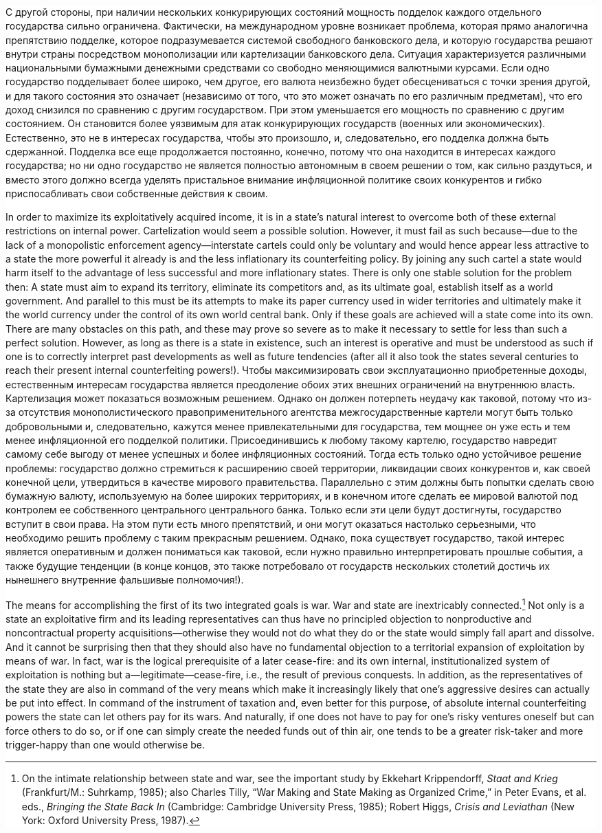 С другой стороны, при наличии нескольких конкурирующих состояний мощность подделок каждого отдельного государства сильно ограничена. Фактически, на международном уровне возникает проблема, которая прямо аналогична препятствию подделке, которое подразумевается системой свободного банковского дела, и которую государства решают внутри страны посредством монополизации или картелизации банковского дела. Ситуация характеризуется различными национальными бумажными денежными средствами со свободно меняющимися валютными курсами. Если одно государство подделывает более широко, чем другое, его валюта неизбежно будет обесцениваться с точки зрения другой, и для такого состояния это означает (независимо от того, что это может означать по его различным предметам), что его доход снизился по сравнению с другим государством. При этом уменьшается его мощность по сравнению с другим состоянием. Он становится более уязвимым для атак конкурирующих государств (военных или экономических). Естественно, это не в интересах государства, чтобы это произошло, и, следовательно, его подделка должна быть сдержанной. Подделка все еще продолжается постоянно, конечно, потому что она находится в интересах каждого государства; но ни одно государство не является полностью автономным в своем решении о том, как сильно раздуться, и вместо этого должно всегда уделять пристальное внимание инфляционной политике своих конкурентов и гибко приспосабливать свои собственные действия к своим.

In order to maximize its exploitatively acquired income, it is in a state’s natural interest to overcome both of these external restrictions on internal power. Cartelization would seem a possible solution. However, it must fail as such because—due to the lack of a monopolistic enforcement agency—interstate cartels could only be voluntary and would hence appear less attractive to a state the more powerful it already is and the less inflationary its counterfeiting policy. By joining any such cartel a state would harm itself to the advantage of less successful and more inflationary states. There is only one stable solution for the problem then: A state must aim to expand its territory, eliminate its competitors and, as its ultimate goal, establish itself as a world government. And parallel to this must be its attempts to make its paper currency used in wider territories and ultimately make it the world currency under the control of its own world central bank. Only if these goals are achieved will a state come into its own. There are many obstacles on this path, and these may prove so severe as to make it necessary to settle for less than such a perfect solution. However, as long as there is a state in existence, such an interest is operative and must be understood as such if one is to correctly interpret past developments as well as future tendencies (after all it also took the states several centuries to reach their present internal counterfeiting powers!).
Чтобы максимизировать свои эксплуатационно приобретенные доходы, естественным интересам государства является преодоление обоих этих внешних ограничений на внутреннюю власть. Картелизация может показаться возможным решением. Однако он должен потерпеть неудачу как таковой, потому что из-за отсутствия монополистического правоприменительного агентства межгосударственные картели могут быть только добровольными и, следовательно, кажутся менее привлекательными для государства, тем мощнее он уже есть и тем менее инфляционной его подделкой политики. Присоединившись к любому такому картелю, государство навредит самому себе выгоду от менее успешных и более инфляционных состояний. Тогда есть только одно устойчивое решение проблемы: государство должно стремиться к расширению своей территории, ликвидации своих конкурентов и, как своей конечной цели, утвердиться в качестве мирового правительства. Параллельно с этим должны быть попытки сделать свою бумажную валюту, используемую на более широких территориях, и в конечном итоге сделать ее мировой валютой под контролем ее собственного центрального центрального банка. Только если эти цели будут достигнуты, государство вступит в свои права. На этом пути есть много препятствий, и они могут оказаться настолько серьезными, что необходимо решить проблему с таким прекрасным решением. Однако, пока существует государство, такой интерес является оперативным и должен пониматься как таковой, если нужно правильно интерпретировать прошлые события, а также будущие тенденции (в конце концов, это также потребовало от государств нескольких столетий достичь их нынешнего внутренние фальшивые полномочия!).

The means for accomplishing the first of its two integrated goals is war. War and state are inextricably connected.[^20] Not only is a state an exploitative firm and its leading representatives can thus have no principled objection to nonproductive and noncontractual property acquisitions—otherwise they would not do what they do or the state would simply fall apart and dissolve. And it cannot be surprising then that they should also have no fundamental objection to a territorial expansion of exploitation by means of war. In fact, war is the logical prerequisite of a later cease-fire: and its own internal, institutionalized system of exploitation is nothing but a—legitimate—cease-fire, i.e., the result of previous conquests. In addition, as the representatives of the state they are also in command of the very means which make it increasingly likely that one’s aggressive desires can actually be put into effect. In command of the instrument of taxation and, even better for this purpose, of absolute internal counterfeiting powers the state can let others pay for its wars. And naturally, if one does not have to pay for one’s risky ventures oneself but can force others to do so, or if one can simply create the needed funds out of thin air, one tends to be a greater risk-taker and more trigger-happy than one would otherwise be.

[^20]: On the intimate relationship between state and war, see the important study by Ekkehart Krippendorff, *Staat and Krieg* (Frankfurt/M.: Suhrkamp, 1985); also Charles Tilly, “War Making and State Making as Organized Crime,” in Peter Evans, et al. eds., *Bringing the State Back In* (Cambridge: Cambridge University Press, 1985); Robert Higgs, *Crisis and Leviathan* (New York: Oxford University Press, 1987).
[^21]: The term “liberal” is here and the following used in its traditional European sense and not in the present day U.S. sense as a synonym for “socialist” or “social-democratic.”
[^22]: A highly characteristic example of this connection between a policy of internal deregulation and increased external aggressiveness is provided by the Reagan administration.
[^23]: On the following see also Hans-Hermann Hoppe, “The Economics and Sociology of Taxation,” in *Journal des Economistes et des Etudes Humaines* 1, no. 2 (1990); supra chap. 2.
[^24]: On the importance of “political anarchy” for the origin of capitalism, see Jean Baechler, *The Origins of Capitalism* (New York: St. Martin’s, 1976), chap. 7.
[^25]: On British imperialism, see Lance E. Davis and Robert A. Huttenback, *Mammon and the Pursuit of Empire: The Political Economy of British Imperialism 1860–1912* (Cambridge: Cambridge University Press, 1986).
[^26]: See on this and the following E. Krippendorff, *Staat and Krieg*, pp. 97–116.
[^27]: See the table in Ekkehart Krippendorff, *Die amerikanische Strategie* (Frankfurt/M. Suhrkamp, 1970), pp. 43ff.
[^28]: On twentieth-century U.S. foreign policy, see Leonard P. Liggio, “American Foreign Policy and National Security Management” in Radosh and Rothbard, *A New History of Leviathan*; Rothbard, *For a New Liberty*, chap. 14.
[^29]: See on this Rothbard, *Mystery of Banking*, pp 230–47; on the role of the Morgans in pushing the Wilson administration into war, in particular see Charles Tansill, *America Goes to War* (Boston: Little, Brown, 1938), chaps. II–IV.